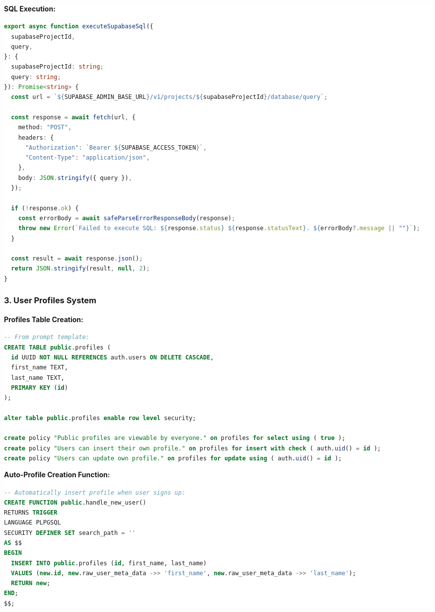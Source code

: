 **SQL Execution:**
```typescript
export async function executeSupabaseSql({
  supabaseProjectId,
  query,
}: {
  supabaseProjectId: string;
  query: string;
}): Promise<string> {
  const url = `${SUPABASE_ADMIN_BASE_URL}/v1/projects/${supabaseProjectId}/database/query`;
  
  const response = await fetch(url, {
    method: "POST",
    headers: {
      "Authorization": `Bearer ${SUPABASE_ACCESS_TOKEN}`,
      "Content-Type": "application/json",
    },
    body: JSON.stringify({ query }),
  });

  if (!response.ok) {
    const errorBody = await safeParseErrorResponseBody(response);
    throw new Error(`Failed to execute SQL: ${response.status} ${response.statusText}. ${errorBody?.message || ""}`);
  }

  const result = await response.json();
  return JSON.stringify(result, null, 2);
}
```

### 3. User Profiles System

**Profiles Table Creation:**
```sql
-- From prompt template:
CREATE TABLE public.profiles (
  id UUID NOT NULL REFERENCES auth.users ON DELETE CASCADE,
  first_name TEXT,
  last_name TEXT,
  PRIMARY KEY (id)
);

alter table public.profiles enable row level security;

create policy "Public profiles are viewable by everyone." on profiles for select using ( true );
create policy "Users can insert their own profile." on profiles for insert with check ( auth.uid() = id );
create policy "Users can update own profile." on profiles for update using ( auth.uid() = id );
```

**Auto-Profile Creation Function:**
```sql
-- Automatically insert profile when user signs up:
CREATE FUNCTION public.handle_new_user()
RETURNS TRIGGER
LANGUAGE PLPGSQL
SECURITY DEFINER SET search_path = ''
AS $$
BEGIN
  INSERT INTO public.profiles (id, first_name, last_name)
  VALUES (new.id, new.raw_user_meta_data ->> 'first_name', new.raw_user_meta_data ->> 'last_name');
  RETURN new;
END;
$$;
```
